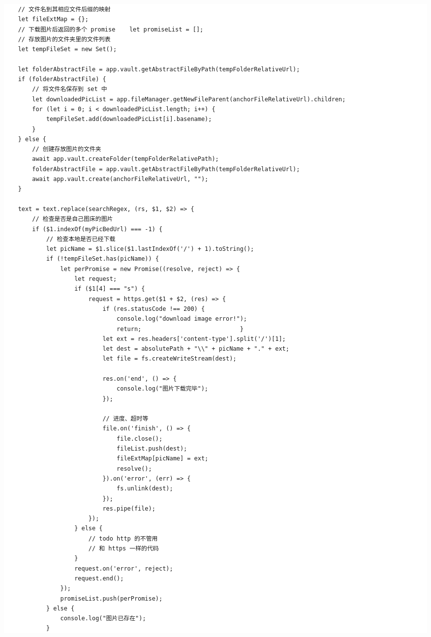 ```
    // 文件名到其相应文件后缀的映射 
    let fileExtMap = {};  
    // 下载图片后返回的多个 promise    let promiseList = []; 
    // 存放图片的文件夹里的文件列表 
    let tempFileSet = new Set();  
  
    let folderAbstractFile = app.vault.getAbstractFileByPath(tempFolderRelativeUrl);  
    if (folderAbstractFile) {  
        // 将文件名保存到 set 中 
        let downloadedPicList = app.fileManager.getNewFileParent(anchorFileRelativeUrl).children;  
        for (let i = 0; i < downloadedPicList.length; i++) {  
            tempFileSet.add(downloadedPicList[i].basename);  
        }  
    } else {  
        // 创建存放图片的文件夹 
        await app.vault.createFolder(tempFolderRelativePath);  
        folderAbstractFile = app.vault.getAbstractFileByPath(tempFolderRelativeUrl);  
        await app.vault.create(anchorFileRelativeUrl, "");  
    }  
  
    text = text.replace(searchRegex, (rs, $1, $2) => {  
        // 检查是否是自己图床的图片 
        if ($1.indexOf(myPicBedUrl) === -1) {  
            // 检查本地是否已经下载 
            let picName = $1.slice($1.lastIndexOf('/') + 1).toString();  
            if (!tempFileSet.has(picName)) {  
                let perPromise = new Promise((resolve, reject) => {  
                    let request;  
                    if ($1[4] === "s") {  
                        request = https.get($1 + $2, (res) => {  
                            if (res.statusCode !== 200) {  
                                console.log("download image error!");  
                                return;                            }  
                            let ext = res.headers['content-type'].split('/')[1];  
                            let dest = absolutePath + "\\" + picName + "." + ext;  
                            let file = fs.createWriteStream(dest);  
  
                            res.on('end', () => {  
                                console.log("图片下载完毕");  
                            });  
  
                            // 进度、超时等 
                            file.on('finish', () => {  
                                file.close();  
                                fileList.push(dest);  
                                fileExtMap[picName] = ext;  
                                resolve();  
                            }).on('error', (err) => {  
                                fs.unlink(dest);  
                            });  
                            res.pipe(file);  
                        });  
                    } else {  
                        // todo http 的不管用 
                        // 和 https 一样的代码 
                    }  
                    request.on('error', reject);  
                    request.end();  
                });  
                promiseList.push(perPromise);  
            } else {  
                console.log("图片已存在");  
            }  
```